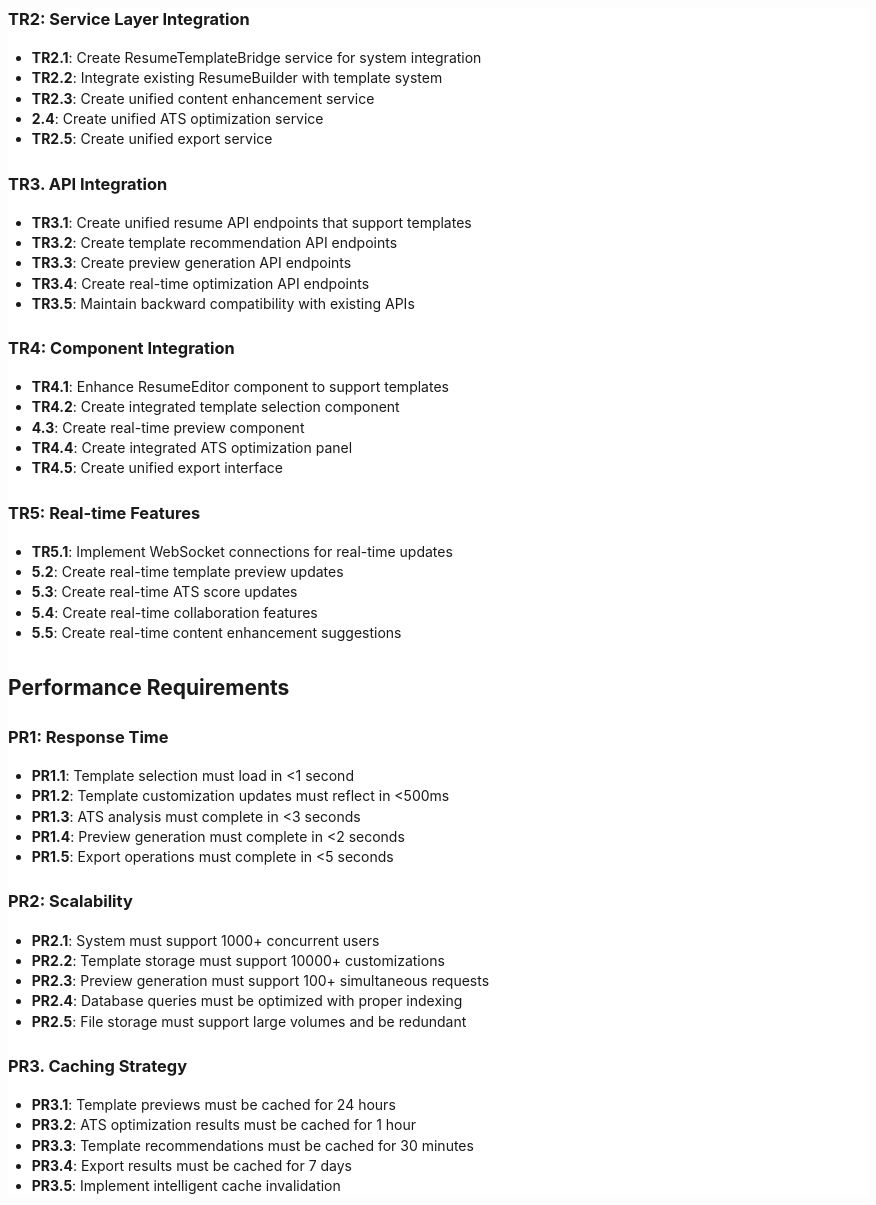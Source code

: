 ### TR2: Service Layer Integration
- **TR2.1**: Create ResumeTemplateBridge service for system integration
- **TR2.2**: Integrate existing ResumeBuilder with template system
- **TR2.3**: Create unified content enhancement service
- **2.4**: Create unified ATS optimization service
- **TR2.5**: Create unified export service

### TR3. API Integration
- **TR3.1**: Create unified resume API endpoints that support templates
- **TR3.2**: Create template recommendation API endpoints
- **TR3.3**: Create preview generation API endpoints
- **TR3.4**: Create real-time optimization API endpoints
- **TR3.5**: Maintain backward compatibility with existing APIs

### TR4: Component Integration
- **TR4.1**: Enhance ResumeEditor component to support templates
- **TR4.2**: Create integrated template selection component
- **4.3**: Create real-time preview component
- **TR4.4**: Create integrated ATS optimization panel
- **TR4.5**: Create unified export interface

### TR5: Real-time Features
- **TR5.1**: Implement WebSocket connections for real-time updates
- **5.2**: Create real-time template preview updates
- **5.3**: Create real-time ATS score updates
- **5.4**: Create real-time collaboration features
- **5.5**: Create real-time content enhancement suggestions

## Performance Requirements

### PR1: Response Time
- **PR1.1**: Template selection must load in <1 second
- **PR1.2**: Template customization updates must reflect in <500ms
- **PR1.3**: ATS analysis must complete in <3 seconds
- **PR1.4**: Preview generation must complete in <2 seconds
- **PR1.5**: Export operations must complete in <5 seconds

### PR2: Scalability
- **PR2.1**: System must support 1000+ concurrent users
- **PR2.2**: Template storage must support 10000+ customizations
- **PR2.3**: Preview generation must support 100+ simultaneous requests
- **PR2.4**: Database queries must be optimized with proper indexing
- **PR2.5**: File storage must support large volumes and be redundant

### PR3. Caching Strategy
- **PR3.1**: Template previews must be cached for 24 hours
- **PR3.2**: ATS optimization results must be cached for 1 hour
- **PR3.3**: Template recommendations must be cached for 30 minutes
- **PR3.4**: Export results must be cached for 7 days
- **PR3.5**: Implement intelligent cache invalidation
